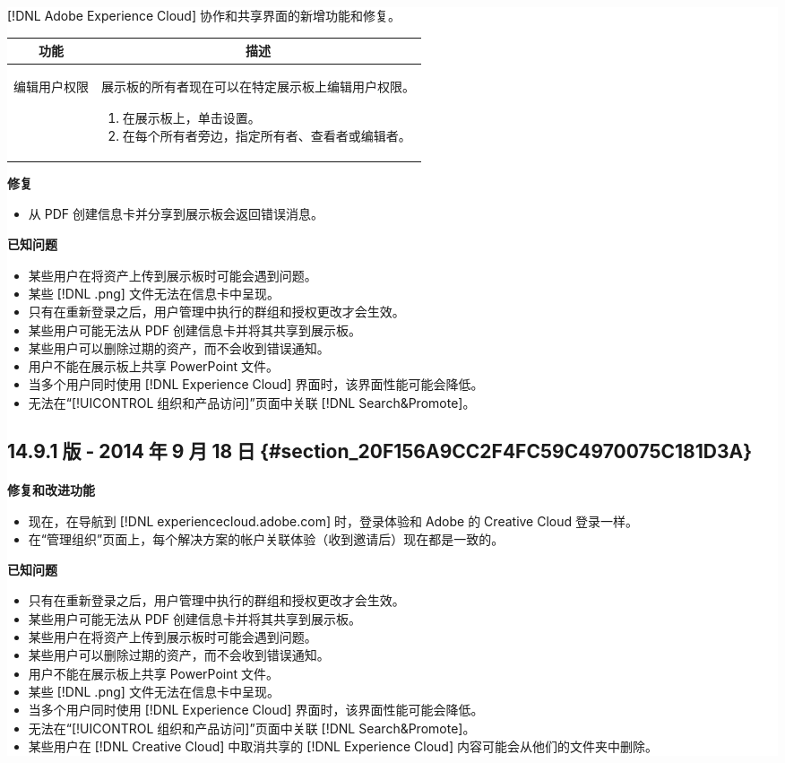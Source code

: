 [!DNL Adobe Experience Cloud] 协作和共享界面的新增功能和修复。

<table id="table_7C1ACE8108D54782AE128ACD35069DF5"> 
 <thead> 
  <tr> 
   <th colname="col1" class="entry"> 功能 </th> 
   <th colname="col2" class="entry"> 描述 </th> 
  </tr> 
 </thead>
 <tbody> 
  <tr> 
   <td colname="col1"> <p>编辑用户权限 </p> </td> 
   <td colname="col2"> <p>展示板的所有者现在可以在特定展示板上编辑用户权限。 </p> <p> 
     <ol id="ol_B12251C510744538AF9BCE60ACB04016"> 
      <li id="li_87B3EDE9542B47CEBE0BE7F2D1DE844D">在展示板上，单击<span class="uicontrol">设置</span>。 </li> 
      <li id="li_0F4786B0E1E743069D082E7DC488A031">在每个所有者旁边，指定<span class="uicontrol">所有者</span>、<span class="uicontrol">查看者</span>或<span class="uicontrol">编辑者</span>。 </li> 
     </ol> </p> </td> 
  </tr> 
 </tbody> 
</table>

**修复**

* 从 PDF 创建信息卡并分享到展示板会返回错误消息。

**已知问题**

* 某些用户在将资产上传到展示板时可能会遇到问题。
* 某些 [!DNL .png] 文件无法在信息卡中呈现。
* 只有在重新登录之后，用户管理中执行的群组和授权更改才会生效。
* 某些用户可能无法从 PDF 创建信息卡并将其共享到展示板。
* 某些用户可以删除过期的资产，而不会收到错误通知。
* 用户不能在展示板上共享 PowerPoint 文件。
* 当多个用户同时使用 [!DNL Experience Cloud] 界面时，该界面性能可能会降低。
* 无法在“[!UICONTROL 组织和产品访问]”页面中关联 [!DNL Search&Promote]。

## 14.9.1 版 - 2014 年 9 月 18 日 {#section_20F156A9CC2F4FC59C4970075C181D3A}

**修复和改进功能**

* 现在，在导航到 [!DNL experiencecloud.adobe.com] 时，登录体验和 Adobe 的 Creative Cloud 登录一样。
* 在“管理组织”页面上，每个解决方案的帐户关联体验（收到邀请后）现在都是一致的。

**已知问题**

* 只有在重新登录之后，用户管理中执行的群组和授权更改才会生效。
* 某些用户可能无法从 PDF 创建信息卡并将其共享到展示板。
* 某些用户在将资产上传到展示板时可能会遇到问题。
* 某些用户可以删除过期的资产，而不会收到错误通知。
* 用户不能在展示板上共享 PowerPoint 文件。
* 某些 [!DNL .png] 文件无法在信息卡中呈现。
* 当多个用户同时使用 [!DNL Experience Cloud] 界面时，该界面性能可能会降低。
* 无法在“[!UICONTROL 组织和产品访问]”页面中关联 [!DNL Search&Promote]。
* 某些用户在 [!DNL Creative Cloud] 中取消共享的 [!DNL Experience Cloud] 内容可能会从他们的文件夹中删除。
